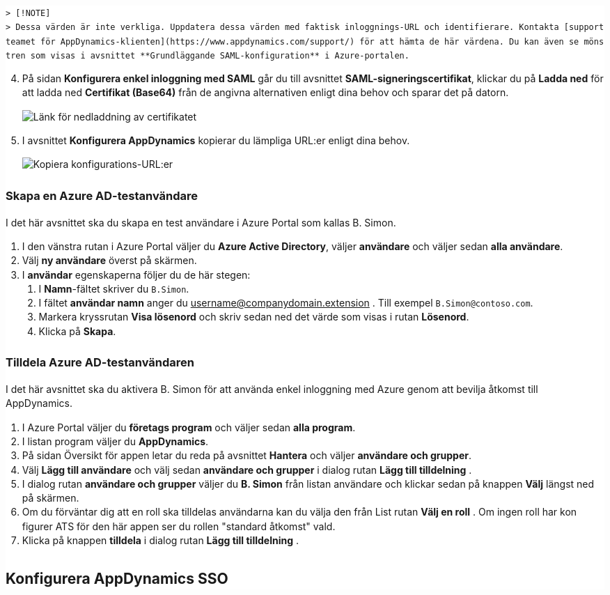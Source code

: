     > [!NOTE]
    > Dessa värden är inte verkliga. Uppdatera dessa värden med faktisk inloggnings-URL och identifierare. Kontakta [supportteamet för AppDynamics-klienten](https://www.appdynamics.com/support/) för att hämta de här värdena. Du kan även se mönstren som visas i avsnittet **Grundläggande SAML-konfiguration** i Azure-portalen.

4. På sidan **Konfigurera enkel inloggning med SAML** går du till avsnittet **SAML-signeringscertifikat**, klickar du på **Ladda ned** för att ladda ned **Certifikat (Base64)** från de angivna alternativen enligt dina behov och sparar det på datorn.

    ![Länk för nedladdning av certifikatet](common/certificatebase64.png)

6. I avsnittet **Konfigurera AppDynamics** kopierar du lämpliga URL:er enligt dina behov.

    ![Kopiera konfigurations-URL:er](common/copy-configuration-urls.png)

### <a name="create-an-azure-ad-test-user"></a>Skapa en Azure AD-testanvändare 

I det här avsnittet ska du skapa en test användare i Azure Portal som kallas B. Simon.

1. I den vänstra rutan i Azure Portal väljer du **Azure Active Directory**, väljer **användare** och väljer sedan **alla användare**.
1. Välj **ny användare** överst på skärmen.
1. I **användar** egenskaperna följer du de här stegen:
   1. I **Namn**-fältet skriver du `B.Simon`.  
   1. I fältet **användar namn** anger du username@companydomain.extension . Till exempel `B.Simon@contoso.com`.
   1. Markera kryssrutan **Visa lösenord** och skriv sedan ned det värde som visas i rutan **Lösenord**.
   1. Klicka på **Skapa**.

### <a name="assign-the-azure-ad-test-user"></a>Tilldela Azure AD-testanvändaren

I det här avsnittet ska du aktivera B. Simon för att använda enkel inloggning med Azure genom att bevilja åtkomst till AppDynamics.

1. I Azure Portal väljer du **företags program** och väljer sedan **alla program**.
1. I listan program väljer du **AppDynamics**.
1. På sidan Översikt för appen letar du reda på avsnittet **Hantera** och väljer **användare och grupper**.
1. Välj **Lägg till användare** och välj sedan **användare och grupper** i dialog rutan **Lägg till tilldelning** .
1. I dialog rutan **användare och grupper** väljer du **B. Simon** från listan användare och klickar sedan på knappen **Välj** längst ned på skärmen.
1. Om du förväntar dig att en roll ska tilldelas användarna kan du välja den från List rutan **Välj en roll** . Om ingen roll har kon figurer ATS för den här appen ser du rollen "standard åtkomst" vald.
1. Klicka på knappen **tilldela** i dialog rutan **Lägg till tilldelning** .

## <a name="configure-appdynamics-sso"></a>Konfigurera AppDynamics SSO
